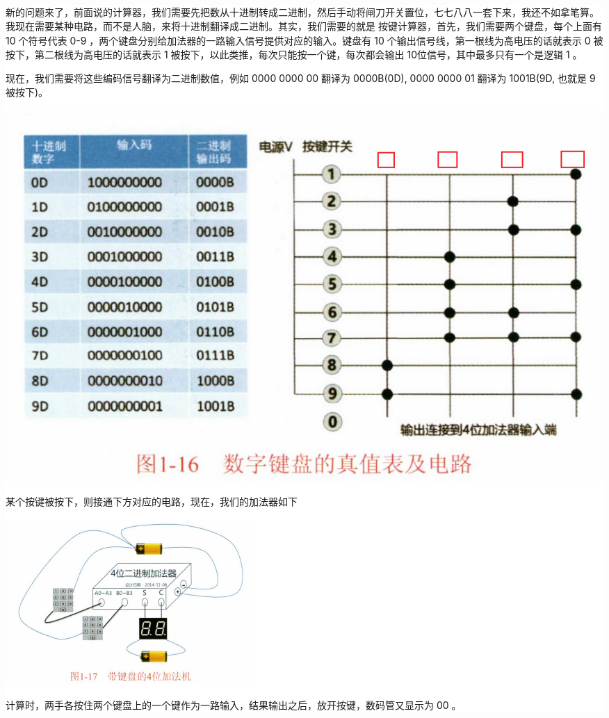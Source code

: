 新的问题来了，前面说的计算器，我们需要先把数从十进制转成二进制，然后手动将闸刀开关置位，七七八八一套下来，我还不如拿笔算。我现在需要某种电路，而不是人脑，来将十进制翻译成二进制。其实，我们需要的就是 按键计算器，首先，我们需要两个键盘，每个上面有 10 个符号代表 0-9 ，两个键盘分别给加法器的一路输入信号提供对应的输入。键盘有 10 个输出信号线，第一根线为高电压的话就表示 0 被按下，第二根线为高电压的话就表示 1 被按下，以此类推，每次只能按一个键，每次都会输出 10位信号，其中最多只有一个是逻辑 1 。

现在，我们需要将这些编码信号翻译为二进制数值，例如 0000 0000 00 翻译为 0000B(0D), 0000 0000 01 翻译为 1001B(9D, 也就是 9 被按下)。

![Alt text](image-9.png)

某个按键被按下，则接通下方对应的电路，现在，我们的加法器如下

![Alt text](image-10.png)

计算时，两手各按住两个键盘上的一个键作为一路输入，结果输出之后，放开按键，数码管又显示为 00 。
